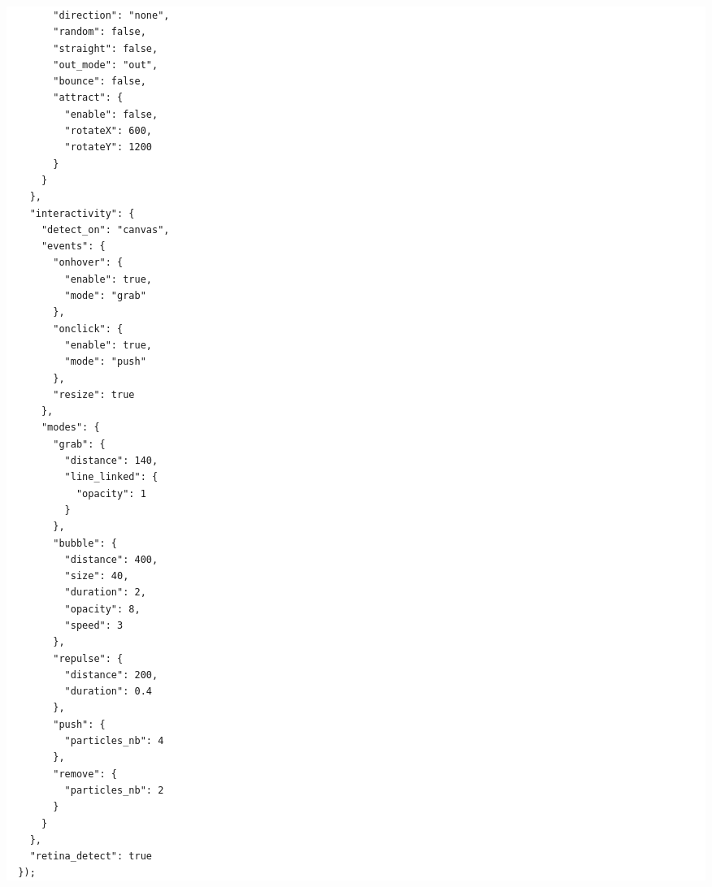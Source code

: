             "direction": "none",
            "random": false,
            "straight": false,
            "out_mode": "out",
            "bounce": false,
            "attract": {
              "enable": false,
              "rotateX": 600,
              "rotateY": 1200
            }
          }
        },
        "interactivity": {
          "detect_on": "canvas",
          "events": {
            "onhover": {
              "enable": true,
              "mode": "grab"
            },
            "onclick": {
              "enable": true,
              "mode": "push"
            },
            "resize": true
          },
          "modes": {
            "grab": {
              "distance": 140,
              "line_linked": {
                "opacity": 1
              }
            },
            "bubble": {
              "distance": 400,
              "size": 40,
              "duration": 2,
              "opacity": 8,
              "speed": 3
            },
            "repulse": {
              "distance": 200,
              "duration": 0.4
            },
            "push": {
              "particles_nb": 4
            },
            "remove": {
              "particles_nb": 2
            }
          }
        },
        "retina_detect": true
      });
      